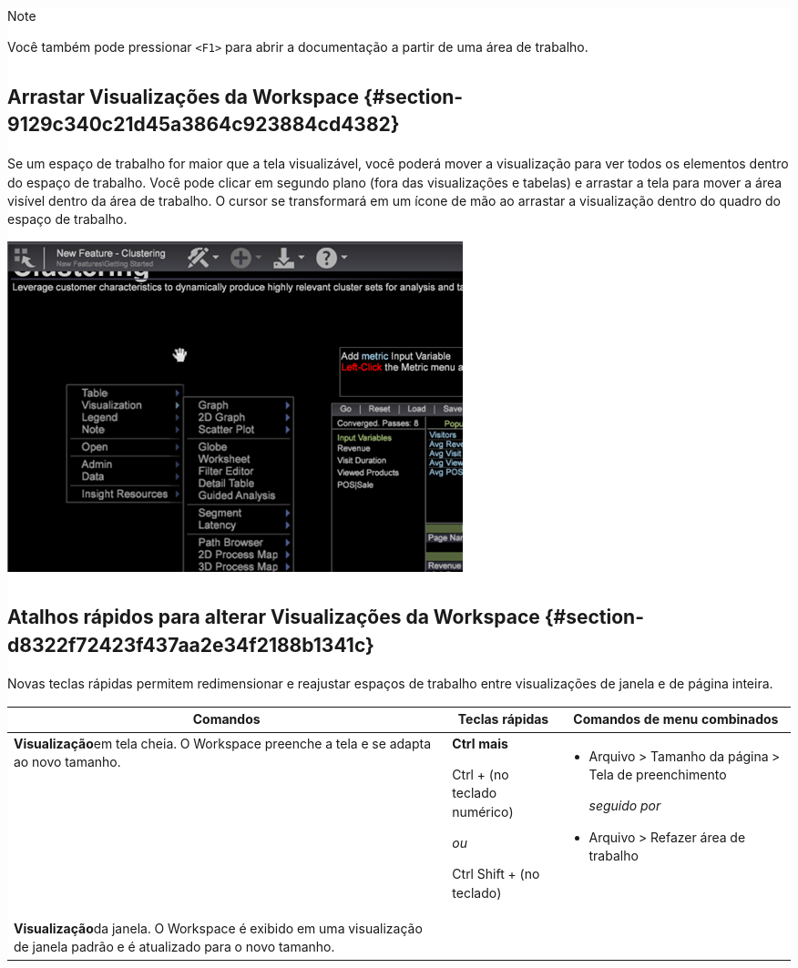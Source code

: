 >[!NOTE]
>
>Você também pode pressionar `<F1>` para abrir a documentação a partir de uma área de trabalho.

## Arrastar Visualizações da Workspace {#section-9129c340c21d45a3864c923884cd4382}

Se um espaço de trabalho for maior que a tela visualizável, você poderá mover a visualização para ver todos os elementos dentro do espaço de trabalho. Você pode clicar em segundo plano (fora das visualizações e tabelas) e arrastar a tela para mover a área visível dentro da área de trabalho. O cursor se transformará em um ícone de mão ao arrastar a visualização dentro do quadro do espaço de trabalho.

![](assets/drag_workspace.png)

## Atalhos rápidos para alterar Visualizações da Workspace {#section-d8322f72423f437aa2e34f2188b1341c}

Novas teclas rápidas permitem redimensionar e reajustar espaços de trabalho entre visualizações de janela e de página inteira.

<table id="table_A01C514C99F043338D183A6839E03DEA"> 
 <thead> 
  <tr> 
   <th colname="col1" class="entry"> Comandos </th> 
   <th colname="col2" class="entry"> Teclas rápidas </th> 
   <th colname="col3" class="entry"> Comandos de menu combinados </th> 
  </tr>
 </thead>
 <tbody> 
  <tr> 
   <td colname="col1"><b>Visualização</b>em tela cheia. O Workspace preenche a tela e se adapta ao novo tamanho. </td> 
   <td colname="col2"><b>Ctrl mais</b> <p>Ctrl + (no teclado numérico) </p> <p><i>ou</i> </p> <p>Ctrl Shift + (no teclado) </p> </td> 
   <td colname="col3"> 
    <ul id="ul_C7C731B894D946D9916F50806F015857"> 
     <li id="li_452B4C119B1A40038A408CFFC53653A9">Arquivo &gt; Tamanho da página &gt; Tela de preenchimento <p><i>seguido por</i> </p> </li> 
     <li id="li_DE9B8B31B9F24A6AA68A1D0DB886B501">Arquivo &gt; Refazer área de trabalho </li> 
    </ul> </td> 
  </tr> 
  <tr> 
   <td colname="col1"><b>Visualização</b>da janela. O Workspace é exibido em uma visualização de janela padrão e é atualizado para o novo tamanho. </td> 